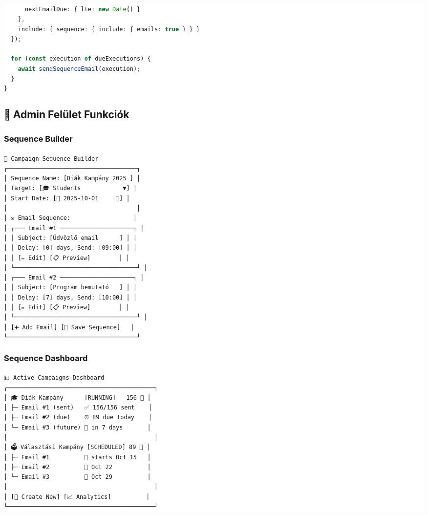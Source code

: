 ```typescript
      nextEmailDue: { lte: new Date() }
    },
    include: { sequence: { include: { emails: true } } }
  });
  
  for (const execution of dueExecutions) {
    await sendSequenceEmail(execution);
  }
}
```

## 🎨 Admin Felület Funkciók

### Sequence Builder
```
📝 Campaign Sequence Builder
┌─────────────────────────────────────┐
│ Sequence Name: [Diák Kampány 2025 ] │
│ Target: [🎓 Students            ▼] │ 
│ Start Date: [📅 2025-10-01     📅] │
│                                     │
│ ✉️ Email Sequence:                  │
│ ┌─── Email #1 ─────────────────────┐ │
│ │ Subject: [Üdvözlő email      ] │ │
│ │ Delay: [0] days, Send: [09:00] │ │
│ │ [✏️ Edit] [📋 Preview]        │ │  
│ └───────────────────────────────────┘ │
│ ┌─── Email #2 ─────────────────────┐ │
│ │ Subject: [Program bemutató   ] │ │
│ │ Delay: [7] days, Send: [10:00] │ │
│ │ [✏️ Edit] [📋 Preview]        │ │
│ └───────────────────────────────────┘ │
│ [➕ Add Email] [💾 Save Sequence]   │
└─────────────────────────────────────┘
```

### Sequence Dashboard
```
📊 Active Campaigns Dashboard
┌──────────────────────────────────────────┐
│ 🎓 Diák Kampány      [RUNNING]   156 👤 │
│ ├─ Email #1 (sent)   ✅ 156/156 sent    │  
│ ├─ Email #2 (due)    ⏰ 89 due today    │
│ └─ Email #3 (future) 📅 in 7 days       │
│                                          │
│ 🗳️ Választási Kampány [SCHEDULED] 89 👤 │ 
│ ├─ Email #1          📅 starts Oct 15   │
│ ├─ Email #2          📅 Oct 22          │
│ └─ Email #3          📅 Oct 29          │
│                                          │
│ [🎯 Create New] [📈 Analytics]          │
└──────────────────────────────────────────┘
```
